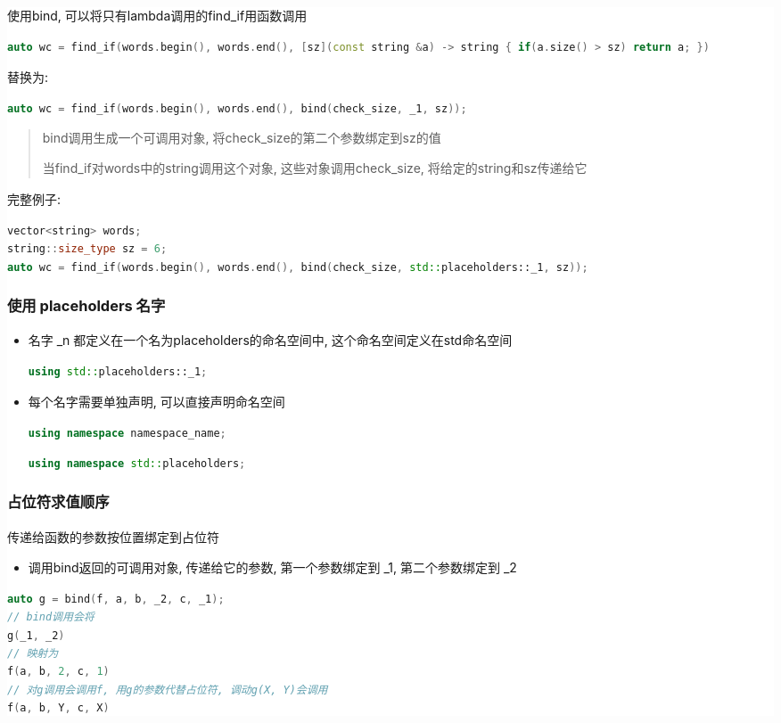 
使用bind, 可以将只有lambda调用的find_if用函数调用

```C++
auto wc = find_if(words.begin(), words.end(), [sz](const string &a) -> string { if(a.size() > sz) return a; })
```

替换为:

```C++
auto wc = find_if(words.begin(), words.end(), bind(check_size, _1, sz));
```

>   bind调用生成一个可调用对象, 将check_size的第二个参数绑定到sz的值
>
>   当find_if对words中的string调用这个对象, 这些对象调用check_size, 将给定的string和sz传递给它



完整例子:

```C++
vector<string> words;
string::size_type sz = 6;
auto wc = find_if(words.begin(), words.end(), bind(check_size, std::placeholders::_1, sz));
```



### 使用 placeholders 名字

-   名字 _n 都定义在一个名为placeholders的命名空间中, 这个命名空间定义在std命名空间

    ```C++
    using std::placeholders::_1;
    ```

-   每个名字需要单独声明, 可以直接声明命名空间

    ```c++
    using namespace namespace_name;
    ```

    ```C++
    using namespace std::placeholders;
    ```





### 占位符求值顺序

传递给函数的参数按位置绑定到占位符

-   调用bind返回的可调用对象, 传递给它的参数, 第一个参数绑定到 _1, 第二个参数绑定到 _2

```C++
auto g = bind(f, a, b, _2, c, _1);
// bind调用会将
g(_1, _2)
// 映射为
f(a, b, 2, c, 1)
// 对g调用会调用f, 用g的参数代替占位符, 调动g(X, Y)会调用
f(a, b, Y, c, X)
```
